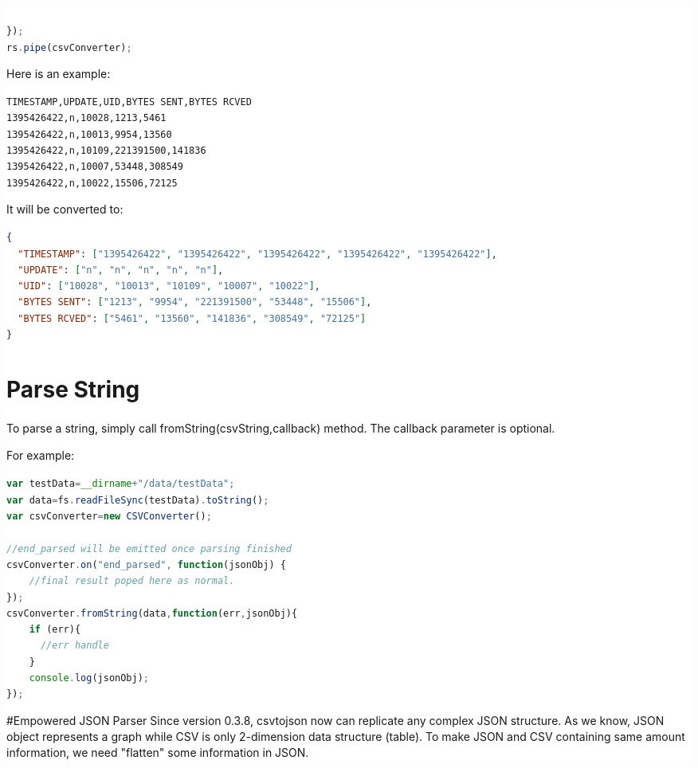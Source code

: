```js

});
rs.pipe(csvConverter);
```

Here is an example:

    TIMESTAMP,UPDATE,UID,BYTES SENT,BYTES RCVED
    1395426422,n,10028,1213,5461
    1395426422,n,10013,9954,13560
    1395426422,n,10109,221391500,141836
    1395426422,n,10007,53448,308549
    1395426422,n,10022,15506,72125

It will be converted to:

```json
{
  "TIMESTAMP": ["1395426422", "1395426422", "1395426422", "1395426422", "1395426422"],
  "UPDATE": ["n", "n", "n", "n", "n"],
  "UID": ["10028", "10013", "10109", "10007", "10022"],
  "BYTES SENT": ["1213", "9954", "221391500", "53448", "15506"],
  "BYTES RCVED": ["5461", "13560", "141836", "308549", "72125"]
}
```

# Parse String
To parse a string, simply call fromString(csvString,callback) method. The callback parameter is optional.

For example:

```js
var testData=__dirname+"/data/testData";
var data=fs.readFileSync(testData).toString();
var csvConverter=new CSVConverter();

//end_parsed will be emitted once parsing finished
csvConverter.on("end_parsed", function(jsonObj) {
    //final result poped here as normal.
});
csvConverter.fromString(data,function(err,jsonObj){
    if (err){
      //err handle
    }
    console.log(jsonObj);
});

```

#Empowered JSON Parser
Since version 0.3.8, csvtojson now can replicate any complex JSON structure.
As we know, JSON object represents a graph while CSV is only 2-dimension data structure (table).
To make JSON and CSV containing same amount information, we need "flatten" some information in JSON.
